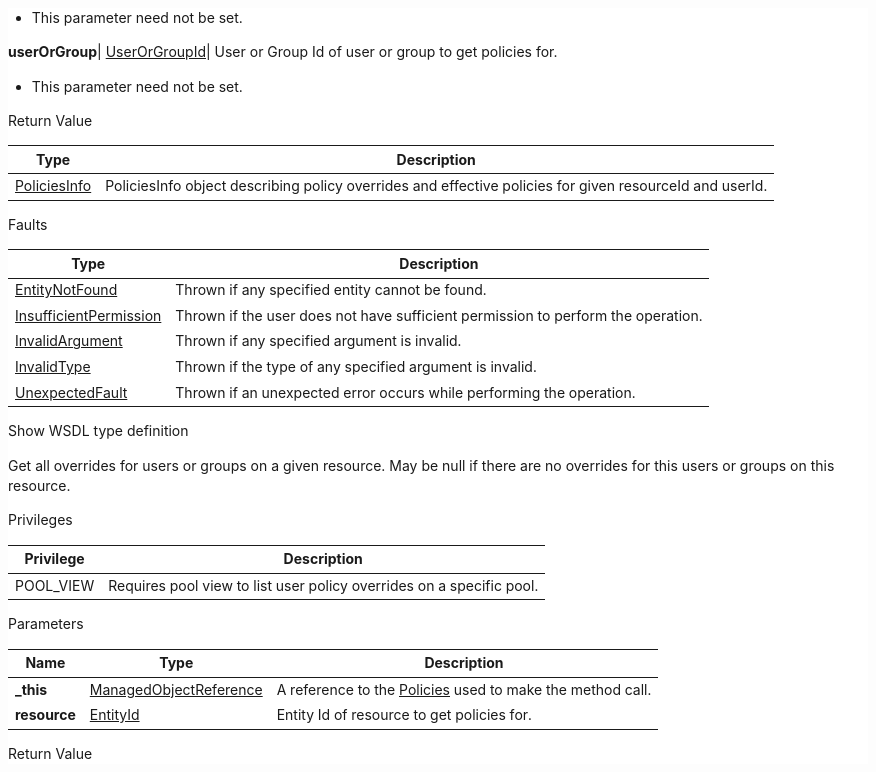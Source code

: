 
  * This parameter need not be set.

  
**userOrGroup**| [UserOrGroupId](vdi.entity.UserOrGroupId.md)|  User or Group Id of user or group to get policies for.   


  * This parameter need not be set.

  
  


Return Value 

Type |  Description   
---|---  
[PoliciesInfo](vdi.users.Policies.PoliciesInfo.md)| PoliciesInfo object describing policy overrides and effective policies for given resourceId and userId.  
  


Faults 

Type |  Description   
---|---  
[EntityNotFound](vdi.fault.EntityNotFound.md)| Thrown if any specified entity cannot be found.  
[InsufficientPermission](vdi.fault.InsufficientPermission.md)| Thrown if the user does not have sufficient permission to perform the operation.  
[InvalidArgument](vdi.fault.InvalidArgument.md)| Thrown if any specified argument is invalid.  
[InvalidType](vdi.fault.InvalidType.md)| Thrown if the type of any specified argument is invalid.  
[UnexpectedFault](vdi.fault.UnexpectedFault.md)| Thrown if an unexpected error occurs while performing the operation.  
  
Show WSDL type definition

  
  
  



Get all overrides for users or groups on a given resource. May be null if there are no overrides for this users or groups on this resource. 

Privileges 

Privilege |  Description   
---|---  
POOL_VIEW|  Requires pool view to list user policy overrides on a specific pool.   
  


Parameters 

Name| Type| Description  
---|---|---  
**_this**| [ManagedObjectReference](vmodl.ManagedObjectReference.md)|  A reference to the [Policies](vdi.users.Policies.md) used to make the method call.   
**resource**| [EntityId](vdi.EntityId.md)|  Entity Id of resource to get policies for.   
  
  


Return Value 
